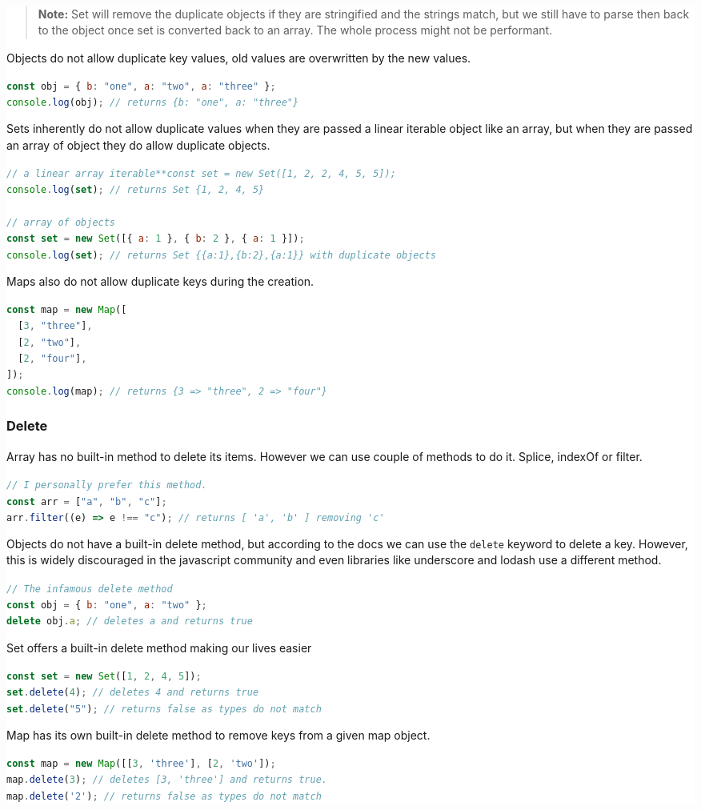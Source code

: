 > **Note:** Set will remove the duplicate objects if they are stringified and the strings match, but we still have to parse then back to the object once set is converted back to an array. The whole process might not be performant.

Objects do not allow duplicate key values, old values are overwritten by the new values.

```js
const obj = { b: "one", a: "two", a: "three" };
console.log(obj); // returns {b: "one", a: "three"}
```

Sets inherently do not allow duplicate values when they are passed a linear iterable object like an array, but when they are passed an array of object they do allow duplicate objects.

```js
// a linear array iterable**const set = new Set([1, 2, 2, 4, 5, 5]);
console.log(set); // returns Set {1, 2, 4, 5}

// array of objects
const set = new Set([{ a: 1 }, { b: 2 }, { a: 1 }]);
console.log(set); // returns Set {{a:1},{b:2},{a:1}} with duplicate objects
```

Maps also do not allow duplicate keys during the creation.

```js
const map = new Map([
  [3, "three"],
  [2, "two"],
  [2, "four"],
]);
console.log(map); // returns {3 => "three", 2 => "four"}
```

### Delete

Array has no built-in method to delete its items. However we can use couple of methods to do it. Splice, indexOf or filter.

```js
// I personally prefer this method.
const arr = ["a", "b", "c"];
arr.filter((e) => e !== "c"); // returns [ 'a', 'b' ] removing 'c'
```

Objects do not have a built-in delete method, but according to the docs we can use the `delete` keyword to delete a key. However, this is widely discouraged in the javascript community and even libraries like underscore and lodash use a different method.

```js
// The infamous delete method
const obj = { b: "one", a: "two" };
delete obj.a; // deletes a and returns true
```

Set offers a built-in delete method making our lives easier

```js
const set = new Set([1, 2, 4, 5]);
set.delete(4); // deletes 4 and returns true
set.delete("5"); // returns false as types do not match
```

Map has its own built-in delete method to remove keys from a given map object.

```js
const map = new Map([[3, 'three'], [2, 'two']);
map.delete(3); // deletes [3, 'three'] and returns true.
map.delete('2'); // returns false as types do not match
```
